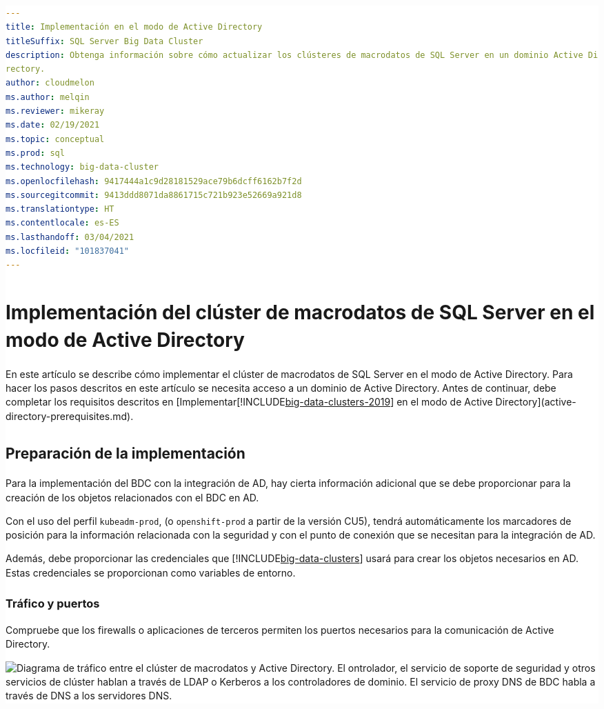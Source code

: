 ```yaml
---
title: Implementación en el modo de Active Directory
titleSuffix: SQL Server Big Data Cluster
description: Obtenga información sobre cómo actualizar los clústeres de macrodatos de SQL Server en un dominio Active Directory.
author: cloudmelon
ms.author: melqin
ms.reviewer: mikeray
ms.date: 02/19/2021
ms.topic: conceptual
ms.prod: sql
ms.technology: big-data-cluster
ms.openlocfilehash: 9417444a1c9d28181529ace79b6dcff6162b7f2d
ms.sourcegitcommit: 9413ddd8071da8861715c721b923e52669a921d8
ms.translationtype: HT
ms.contentlocale: es-ES
ms.lasthandoff: 03/04/2021
ms.locfileid: "101837041"
---
```

# <a name="deploy-sql-server-big-data-cluster-in-active-directory-mode"></a>Implementación del clúster de macrodatos de SQL Server en el modo de Active Directory

En este artículo se describe cómo implementar el clúster de macrodatos de SQL Server en el modo de Active Directory. Para hacer los pasos descritos en este artículo se necesita acceso a un dominio de Active Directory. Antes de continuar, debe completar los requisitos descritos en [Implementar[!INCLUDE[big-data-clusters-2019](../includes/ssbigdataclusters-ss-nover.md)] en el modo de Active Directory](active-directory-prerequisites.md).

## <a name="prepare-deployment"></a>Preparación de la implementación

Para la implementación del BDC con la integración de AD, hay cierta información adicional que se debe proporcionar para la creación de los objetos relacionados con el BDC en AD.

Con el uso del perfil `kubeadm-prod`, (o `openshift-prod` a partir de la versión CU5), tendrá automáticamente los marcadores de posición para la información relacionada con la seguridad y con el punto de conexión que se necesitan para la integración de AD.

Además, debe proporcionar las credenciales que [!INCLUDE[big-data-clusters](../includes/ssbigdataclusters-nover.md)] usará para crear los objetos necesarios en AD. Estas credenciales se proporcionan como variables de entorno.

### <a name="traffic-and-ports"></a>Tráfico y puertos

Compruebe que los firewalls o aplicaciones de terceros permiten los puertos necesarios para la comunicación de Active Directory. 

![Diagrama de tráfico entre el clúster de macrodatos y Active Directory. El ontrolador, el servicio de soporte de seguridad y otros servicios de clúster hablan a través de LDAP o Kerberos a los controladores de dominio. El servicio de proxy DNS de BDC habla a través de DNS a los servidores DNS.](media/big-data-cluster-overview/big-data-cluster-active-directory-dns-traffic-ports.png)
